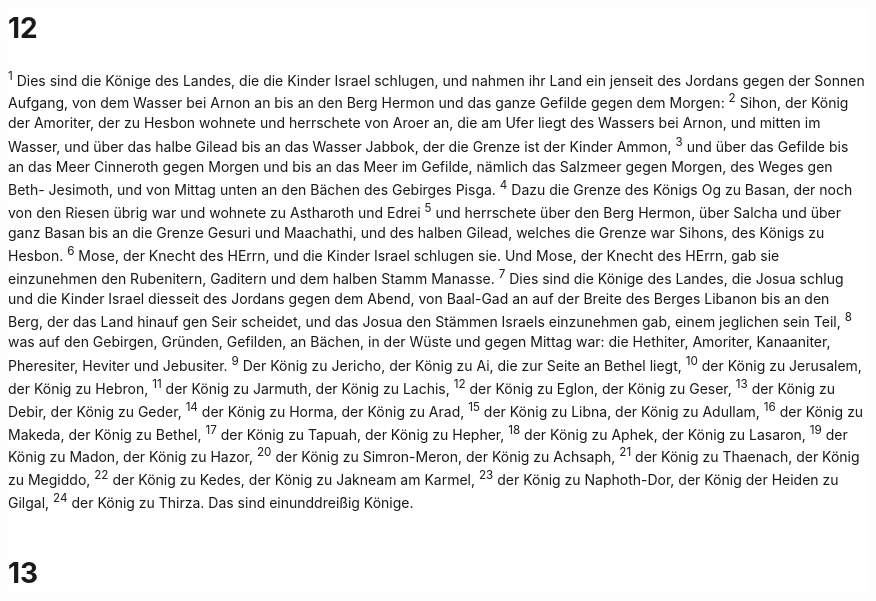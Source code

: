 # 12
<sup>1</sup> Dies sind die Könige des Landes, die die Kinder Israel schlugen, und nahmen ihr Land ein jenseit des Jordans gegen der Sonnen Aufgang, von dem Wasser bei Arnon an bis an den Berg Hermon und das ganze Gefilde gegen dem Morgen: <sup>2</sup> Sihon, der König der Amoriter, der zu Hesbon wohnete und herrschete von Aroer an, die am Ufer liegt des Wassers bei Arnon, und mitten im Wasser, und über das halbe Gilead bis an das Wasser Jabbok, der die Grenze ist der Kinder Ammon, <sup>3</sup> und über das Gefilde bis an das Meer Cinneroth gegen Morgen und bis an das Meer im Gefilde, nämlich das Salzmeer gegen Morgen, des Weges gen Beth- Jesimoth, und von Mittag unten an den Bächen des Gebirges Pisga. <sup>4</sup> Dazu die Grenze des Königs Og zu Basan, der noch von den Riesen übrig war und wohnete zu Astharoth und Edrei <sup>5</sup> und herrschete über den Berg Hermon, über Salcha und über ganz Basan bis an die Grenze Gesuri und Maachathi, und des halben Gilead, welches die Grenze war Sihons, des Königs zu Hesbon. <sup>6</sup> Mose, der Knecht des HErrn, und die Kinder Israel schlugen sie. Und Mose, der Knecht des HErrn, gab sie einzunehmen den Rubenitern, Gaditern und dem halben Stamm Manasse. <sup>7</sup> Dies sind die Könige des Landes, die Josua schlug und die Kinder Israel diesseit des Jordans gegen dem Abend, von Baal-Gad an auf der Breite des Berges Libanon bis an den Berg, der das Land hinauf gen Seir scheidet, und das Josua den Stämmen Israels einzunehmen gab, einem jeglichen sein Teil, <sup>8</sup> was auf den Gebirgen, Gründen, Gefilden, an Bächen, in der Wüste und gegen Mittag war: die Hethiter, Amoriter, Kanaaniter, Pheresiter, Heviter und Jebusiter. <sup>9</sup> Der König zu Jericho, der König zu Ai, die zur Seite an Bethel liegt, <sup>10</sup> der König zu Jerusalem, der König zu Hebron, <sup>11</sup> der König zu Jarmuth, der König zu Lachis, <sup>12</sup> der König zu Eglon, der König zu Geser, <sup>13</sup> der König zu Debir, der König zu Geder, <sup>14</sup> der König zu Horma, der König zu Arad, <sup>15</sup> der König zu Libna, der König zu Adullam, <sup>16</sup> der König zu Makeda, der König zu Bethel, <sup>17</sup> der König zu Tapuah, der König zu Hepher, <sup>18</sup> der König zu Aphek, der König zu Lasaron, <sup>19</sup> der König zu Madon, der König zu Hazor, <sup>20</sup> der König zu Simron-Meron, der König zu Achsaph, <sup>21</sup> der König zu Thaenach, der König zu Megiddo, <sup>22</sup> der König zu Kedes, der König zu Jakneam am Karmel, <sup>23</sup> der König zu Naphoth-Dor, der König der Heiden zu Gilgal, <sup>24</sup> der König zu Thirza. Das sind einunddreißig Könige.

# 13